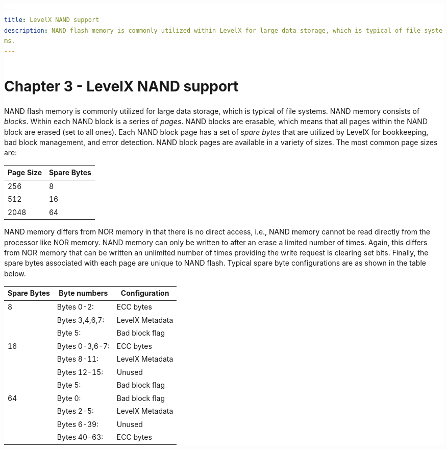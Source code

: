 ```yaml
---
title: LevelX NAND support
description: NAND flash memory is commonly utilized within LevelX for large data storage, which is typical of file systems.
---
```


# Chapter 3 - LevelX NAND support

NAND flash memory is commonly utilized for large data storage, which is typical of file systems. NAND memory consists of *blocks*. Within each NAND block is a series of *pages*. NAND blocks are erasable, which means that all pages within the NAND block are erased (set to all ones). Each NAND block page has a set of *spare bytes* that are utilized by LevelX for bookkeeping, bad block management, and error detection. NAND block pages are available in a variety of sizes. The most common page sizes are: 

| **Page Size** | **Spare Bytes** |
| ------------- | --------------- |
| 256           | 8               |
| 512           | 16              |
| 2048          | 64              |

NAND memory differs from NOR memory in that there is no direct access, i.e., NAND memory cannot be read directly from the processor like NOR memory. NAND memory can only be written to after an erase a limited number of times. Again, this differs from NOR memory that can be written an unlimited number of times providing the write request is clearing set bits. Finally, the spare bytes associated with each page are unique to NAND flash. Typical spare byte configurations are as shown in the table below.

| **Spare Bytes** | **Byte numbers** | **Configuration**     |
| ------------------------- | -------------- | --------------------- |
| 8                         | Bytes 0-2:     | ECC bytes             |
|                           | Bytes 3,4,6,7: | LevelX Metadata       |
|                           | Byte 5:        | Bad block flag        |
| 16                        | Bytes 0-3,6-7: | ECC bytes             |
|                           | Bytes 8-11:    | LevelX Metadata       |
|                           | Bytes 12-15:   | Unused                |
|                           | Byte 5:        | Bad block flag        |
| 64                        | Byte 0:        | Bad block flag        |
|                           | Bytes 2-5:     | LevelX Metadata       |
|                           | Bytes 6-39:    | Unused                |
|                           | Bytes 40-63:   | ECC bytes             |
